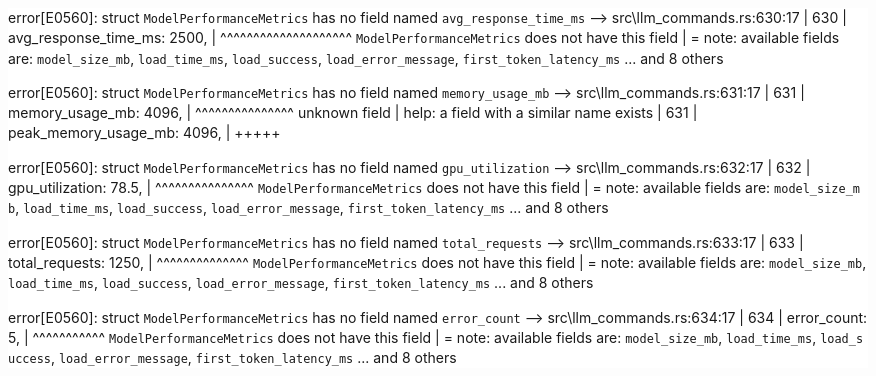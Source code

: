 error[E0560]: struct `ModelPerformanceMetrics` has no field named `avg_response_time_ms`
   --> src\llm_commands.rs:630:17
    |
630 |                 avg_response_time_ms: 2500,
    |                 ^^^^^^^^^^^^^^^^^^^^ `ModelPerformanceMetrics` does not have this field
    |
    = note: available fields are: `model_size_mb`, `load_time_ms`, `load_success`, `load_error_message`, `first_token_latency_ms` ... and 8 others

error[E0560]: struct `ModelPerformanceMetrics` has no field named `memory_usage_mb`
   --> src\llm_commands.rs:631:17
    |
631 |                 memory_usage_mb: 4096,
    |                 ^^^^^^^^^^^^^^^ unknown field
    |
help: a field with a similar name exists
    |
631 |                 peak_memory_usage_mb: 4096,
    |                 +++++

error[E0560]: struct `ModelPerformanceMetrics` has no field named `gpu_utilization`
   --> src\llm_commands.rs:632:17
    |
632 |                 gpu_utilization: 78.5,
    |                 ^^^^^^^^^^^^^^^ `ModelPerformanceMetrics` does not have this field
    |
    = note: available fields are: `model_size_mb`, `load_time_ms`, `load_success`, `load_error_message`, `first_token_latency_ms` ... and 8 others

error[E0560]: struct `ModelPerformanceMetrics` has no field named `total_requests`
   --> src\llm_commands.rs:633:17
    |
633 |                 total_requests: 1250,
    |                 ^^^^^^^^^^^^^^ `ModelPerformanceMetrics` does not have this field
    |
    = note: available fields are: `model_size_mb`, `load_time_ms`, `load_success`, `load_error_message`, `first_token_latency_ms` ... and 8 others

error[E0560]: struct `ModelPerformanceMetrics` has no field named `error_count`
   --> src\llm_commands.rs:634:17
    |
634 |                 error_count: 5,
    |                 ^^^^^^^^^^^ `ModelPerformanceMetrics` does not have this field
    |
    = note: available fields are: `model_size_mb`, `load_time_ms`, `load_success`, `load_error_message`, `first_token_latency_ms` ... and 8 others

